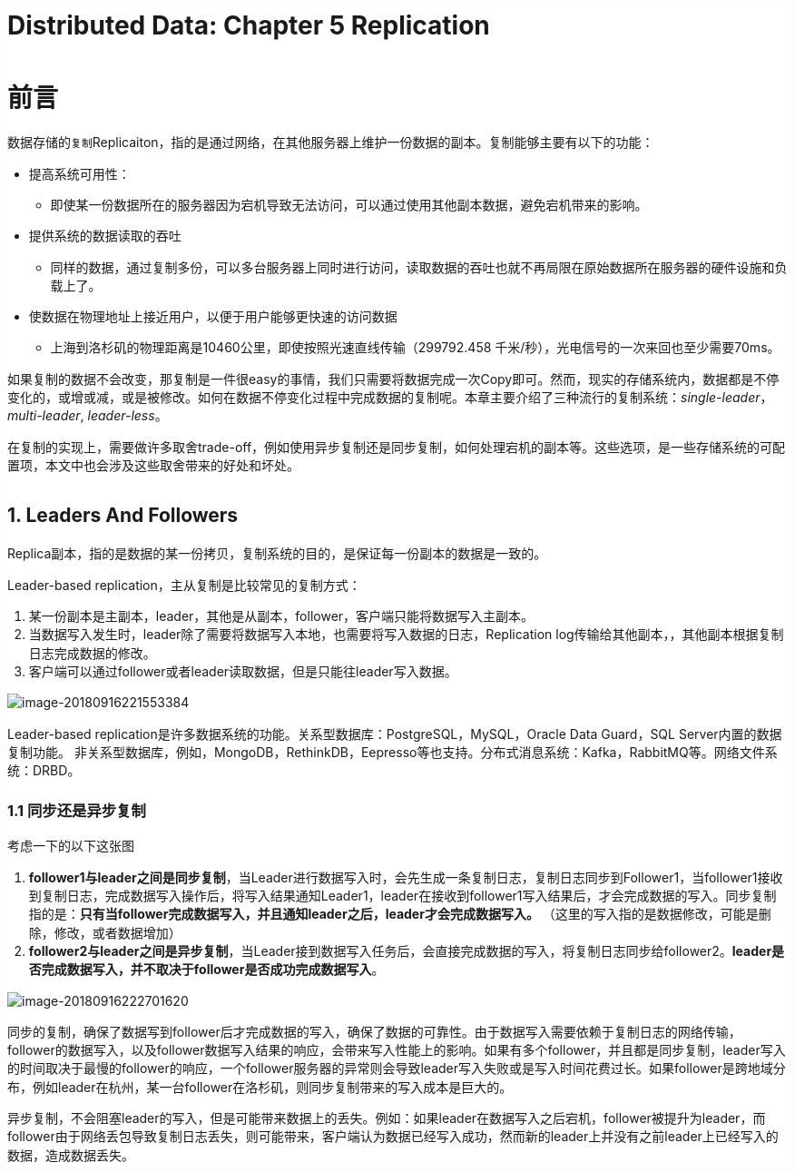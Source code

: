 # Distributed Data: Chapter 5 Replication

# 前言

数据存储的`复制`Replicaiton，指的是通过网络，在其他服务器上维护一份数据的副本。复制能够主要有以下的功能：

- 提高系统可用性：
  - 即使某一份数据所在的服务器因为宕机导致无法访问，可以通过使用其他副本数据，避免宕机带来的影响。
- 提供系统的数据读取的吞吐
  - 同样的数据，通过复制多份，可以多台服务器上同时进行访问，读取数据的吞吐也就不再局限在原始数据所在服务器的硬件设施和负载上了。

- 使数据在物理地址上接近用户，以便于用户能够更快速的访问数据
  - 上海到洛杉矶的物理距离是10460公里，即使按照光速直线传输（299792.458 千米/秒），光电信号的一次来回也至少需要70ms。

如果复制的数据不会改变，那复制是一件很easy的事情，我们只需要将数据完成一次Copy即可。然而，现实的存储系统内，数据都是不停变化的，或增或减，或是被修改。如何在数据不停变化过程中完成数据的复制呢。本章主要介绍了三种流行的复制系统：*single-leader*， *multi-leader*, *leader-less*。

​	在复制的实现上，需要做许多取舍trade-off，例如使用异步复制还是同步复制，如何处理宕机的副本等。这些选项，是一些存储系统的可配置项，本文中也会涉及这些取舍带来的好处和坏处。

## 1. Leaders And Followers

Replica副本，指的是数据的某一份拷贝，复制系统的目的，是保证每一份副本的数据是一致的。

Leader-based replication，主从复制是比较常见的复制方式：

1. 某一份副本是主副本，leader，其他是从副本，follower，客户端只能将数据写入主副本。
2. 当数据写入发生时，leader除了需要将数据写入本地，也需要将写入数据的日志，Replication log传输给其他副本，，其他副本根据复制日志完成数据的修改。
3. 客户端可以通过follower或者leader读取数据，但是只能往leader写入数据。

![image-20180916221553384](http://liang2020.oss-cn-hangzhou.aliyuncs.com/uPic/blog/image-20180916221553384.png)



Leader-based replication是许多数据系统的功能。关系型数据库：PostgreSQL，MySQL，Oracle Data Guard，SQL Server内置的数据复制功能。 非关系型数据库，例如，MongoDB，RethinkDB，Eepresso等也支持。分布式消息系统：Kafka，RabbitMQ等。网络文件系统：DRBD。

### 1.1 同步还是异步复制

考虑一下的以下这张图

1. **follower1与leader之间是同步复制**，当Leader进行数据写入时，会先生成一条复制日志，复制日志同步到Follower1，当follower1接收到复制日志，完成数据写入操作后，将写入结果通知Leader1，leader在接收到follower1写入结果后，才会完成数据的写入。同步复制指的是：**只有当follower完成数据写入，并且通知leader之后，leader才会完成数据写入。** （这里的写入指的是数据修改，可能是删除，修改，或者数据增加）
2. **follower2与leader之间是异步复制**，当Leader接到数据写入任务后，会直接完成数据的写入，将复制日志同步给follower2。**leader是否完成数据写入，并不取决于follower是否成功完成数据写入**。

![image-20180916222701620](http://liang2020.oss-cn-hangzhou.aliyuncs.com/uPic/blog/image-20180916222701620.png)



​	同步的复制，确保了数据写到follower后才完成数据的写入，确保了数据的可靠性。由于数据写入需要依赖于复制日志的网络传输，follower的数据写入，以及follower数据写入结果的响应，会带来写入性能上的影响。如果有多个follower，并且都是同步复制，leader写入的时间取决于最慢的follower的响应，一个follower服务器的异常则会导致leader写入失败或是写入时间花费过长。如果follower是跨地域分布，例如leader在杭州，某一台follower在洛杉矶，则同步复制带来的写入成本是巨大的。

​	异步复制，不会阻塞leader的写入，但是可能带来数据上的丢失。例如：如果leader在数据写入之后宕机，follower被提升为leader，而follower由于网络丢包导致复制日志丢失，则可能带来，客户端认为数据已经写入成功，然而新的leader上并没有之前leader上已经写入的数据，造成数据丢失。

